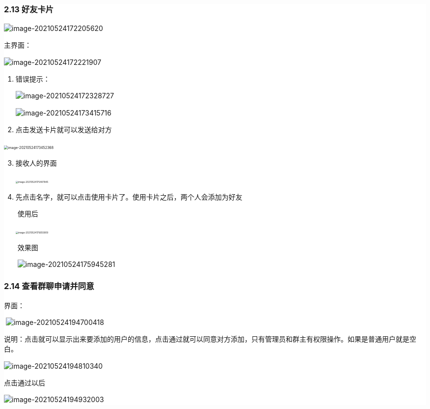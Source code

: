 ### 2.13 好友卡片

![image-20210524172205620](D:\java笔记\javaweb\readme.assets\image-20210524172205620.png)

主界面：

![image-20210524172221907](D:\java笔记\javaweb\readme.assets\image-20210524172221907.png)



1. 错误提示：

   ![image-20210524172328727](D:\java笔记\javaweb\readme.assets\image-20210524172328727.png)

   ![image-20210524173415716](D:\java笔记\javaweb\readme.assets\image-20210524173415716.png)





2. 点击发送卡片就可以发送给对方

   

<img src="D:\java笔记\javaweb\readme.assets\image-20210524173452368.png" alt="image-20210524173452368" style="zoom: 50%;" />



3. 接收人的界面

   ​	 <img src="D:\java笔记\javaweb\readme.assets\image-20210524175447845.png" alt="image-20210524175447845" style="zoom: 33%;" />



4. 先点击名字，就可以点击使用卡片了。使用卡片之后，两个人会添加为好友

   ​	使用后

   ​	<img src="D:\java笔记\javaweb\readme.assets\image-20210524175655909.png" alt="image-20210524175655909" style="zoom:33%;" />

   ​	效果图

   ​	![image-20210524175945281](D:\java笔记\javaweb\readme.assets\image-20210524175945281.png)



### 2.14 查看群聊申请并同意

界面：

​		![image-20210524194700418](D:\java笔记\javaweb\readme.assets\image-20210524194700418.png)

说明：点击就可以显示出来要添加的用户的信息，点击通过就可以同意对方添加，只有管理员和群主有权限操作。如果是普通用户就是空白。

![image-20210524194810340](D:\java笔记\javaweb\readme.assets\image-20210524194810340.png)





点击通过以后

![image-20210524194932003](D:\java笔记\javaweb\readme.assets\image-20210524194932003.png)

